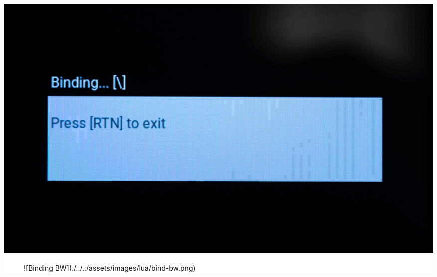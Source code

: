 ![Binding](../../assets/images/lua/bindrm.png)
</figure>

<figure markdown>
![Binding BW](./../../assets/images/lua/bind-bw.png)
</figure>
